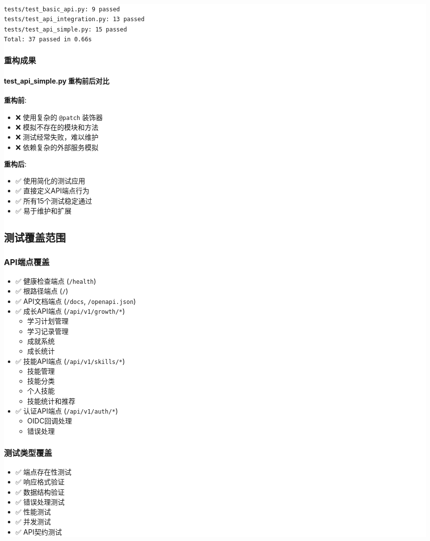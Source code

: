 ```
tests/test_basic_api.py: 9 passed
tests/test_api_integration.py: 13 passed  
tests/test_api_simple.py: 15 passed
Total: 37 passed in 0.66s
```

### 重构成果

#### test_api_simple.py 重构前后对比

**重构前**:
- ❌ 使用复杂的 `@patch` 装饰器
- ❌ 模拟不存在的模块和方法
- ❌ 测试经常失败，难以维护
- ❌ 依赖复杂的外部服务模拟

**重构后**:
- ✅ 使用简化的测试应用
- ✅ 直接定义API端点行为
- ✅ 所有15个测试稳定通过
- ✅ 易于维护和扩展

## 测试覆盖范围

### API端点覆盖

- ✅ 健康检查端点 (`/health`)
- ✅ 根路径端点 (`/`)
- ✅ API文档端点 (`/docs`, `/openapi.json`)
- ✅ 成长API端点 (`/api/v1/growth/*`)
  - 学习计划管理
  - 学习记录管理
  - 成就系统
  - 成长统计
- ✅ 技能API端点 (`/api/v1/skills/*`)
  - 技能管理
  - 技能分类
  - 个人技能
  - 技能统计和推荐
- ✅ 认证API端点 (`/api/v1/auth/*`)
  - OIDC回调处理
  - 错误处理

### 测试类型覆盖

- ✅ 端点存在性测试
- ✅ 响应格式验证
- ✅ 数据结构验证
- ✅ 错误处理测试
- ✅ 性能测试
- ✅ 并发测试
- ✅ API契约测试
